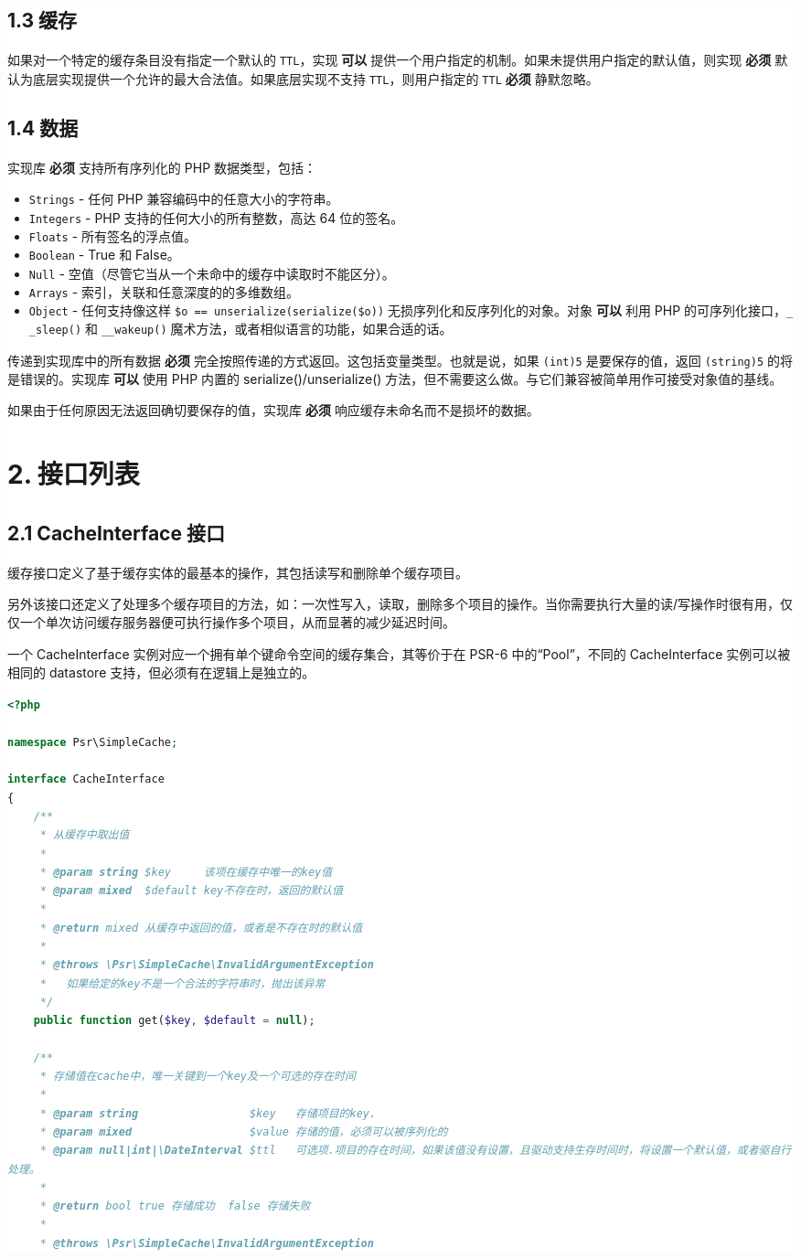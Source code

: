 ## 1.3 缓存

如果对一个特定的缓存条目没有指定一个默认的 `TTL`，实现 **可以** 提供一个用户指定的机制。如果未提供用户指定的默认值，则实现 **必须** 默认为底层实现提供一个允许的最大合法值。如果底层实现不支持 `TTL`，则用户指定的 `TTL` **必须** 静默忽略。

## 1.4 数据

实现库 **必须** 支持所有序列化的 PHP 数据类型，包括：

-   `Strings` - 任何 PHP 兼容编码中的任意大小的字符串。
-   `Integers` - PHP 支持的任何大小的所有整数，高达 64 位的签名。
-   `Floats` - 所有签名的浮点值。
-   `Boolean` - True 和 False。
-   `Null` - 空值（尽管它当从一个未命中的缓存中读取时不能区分）。
-   `Arrays` - 索引，关联和任意深度的的多维数组。
-   `Object` - 任何支持像这样 `$o == unserialize(serialize($o))` 无损序列化和反序列化的对象。对象 **可以** 利用 PHP 的可序列化接口，`__sleep()` 和 `__wakeup()` 魔术方法，或者相似语言的功能，如果合适的话。

传递到实现库中的所有数据 **必须** 完全按照传递的方式返回。这包括变量类型。也就是说，如果 `(int)5` 是要保存的值，返回 `(string)5` 的将是错误的。实现库 **可以** 使用 PHP 内置的 serialize()/unserialize() 方法，但不需要这么做。与它们兼容被简单用作可接受对象值的基线。

如果由于任何原因无法返回确切要保存的值，实现库 **必须** 响应缓存未命名而不是损坏的数据。

# 2. 接口列表

## 2.1 CacheInterface 接口

缓存接口定义了基于缓存实体的最基本的操作，其包括读写和删除单个缓存项目。

另外该接口还定义了处理多个缓存项目的方法，如：一次性写入，读取，删除多个项目的操作。当你需要执行大量的读/写操作时很有用，仅仅一个单次访问缓存服务器便可执行操作多个项目，从而显著的减少延迟时间。

一个 CacheInterface 实例对应一个拥有单个键命令空间的缓存集合，其等价于在 PSR-6 中的“Pool”，不同的 CacheInterface 实例可以被相同的 datastore 支持，但必须有在逻辑上是独立的。

```php
<?php

namespace Psr\SimpleCache;

interface CacheInterface
{
    /**
     * 从缓存中取出值
     *
     * @param string $key     该项在缓存中唯一的key值
     * @param mixed  $default key不存在时，返回的默认值
     *
     * @return mixed 从缓存中返回的值，或者是不存在时的默认值
     *
     * @throws \Psr\SimpleCache\InvalidArgumentException
     *   如果给定的key不是一个合法的字符串时，抛出该异常
     */
    public function get($key, $default = null);

    /**
     * 存储值在cache中，唯一关键到一个key及一个可选的存在时间
     *
     * @param string                 $key   存储项目的key.
     * @param mixed                  $value 存储的值，必须可以被序列化的
     * @param null|int|\DateInterval $ttl   可选项.项目的存在时间，如果该值没有设置，且驱动支持生存时间时，将设置一个默认值，或者驱自行处理。
     *
     * @return bool true 存储成功  false 存储失败
     *
     * @throws \Psr\SimpleCache\InvalidArgumentException
```